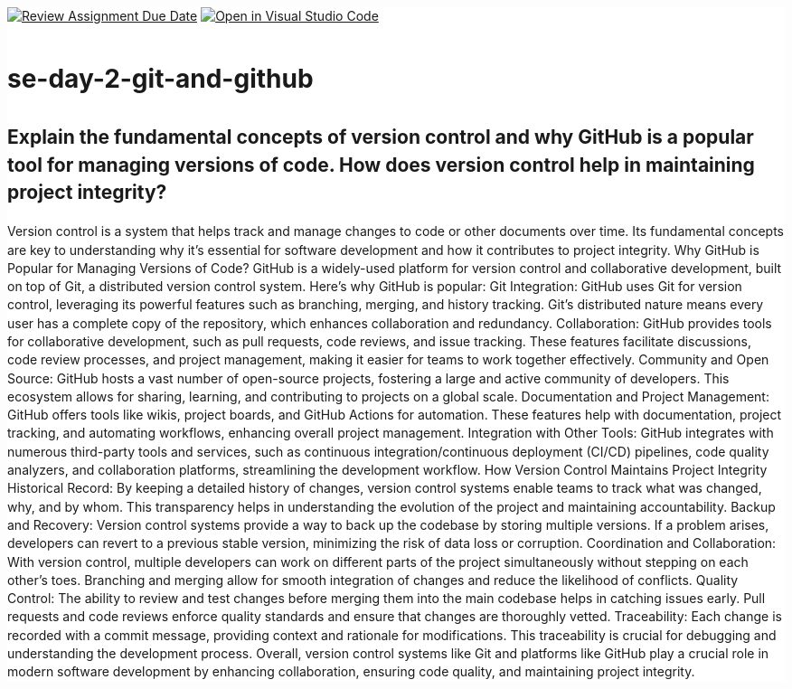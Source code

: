 [![Review Assignment Due Date](https://classroom.github.com/assets/deadline-readme-button-22041afd0340ce965d47ae6ef1cefeee28c7c493a6346c4f15d667ab976d596c.svg)](https://classroom.github.com/a/8wgCKhpZ)
[![Open in Visual Studio Code](https://classroom.github.com/assets/open-in-vscode-2e0aaae1b6195c2367325f4f02e2d04e9abb55f0b24a779b69b11b9e10269abc.svg)](https://classroom.github.com/online_ide?assignment_repo_id=15617317&assignment_repo_type=AssignmentRepo)
# se-day-2-git-and-github
## Explain the fundamental concepts of version control and why GitHub is a popular tool for managing versions of code. How does version control help in maintaining project integrity?
Version control is a system that helps track and manage changes to code or other documents over time. Its fundamental concepts are key to understanding why it’s essential for software development and how it contributes to project integrity. 
Why GitHub is Popular for Managing Versions of Code?
GitHub is a widely-used platform for version control and collaborative development, built on top of Git, a distributed version control system. Here’s why GitHub is popular:
Git Integration: GitHub uses Git for version control, leveraging its powerful features such as branching, merging, and history tracking. Git’s distributed nature means every user has a complete copy of the repository, which enhances collaboration and redundancy.
Collaboration: GitHub provides tools for collaborative development, such as pull requests, code reviews, and issue tracking. These features facilitate discussions, code review processes, and project management, making it easier for teams to work together effectively.
Community and Open Source: GitHub hosts a vast number of open-source projects, fostering a large and active community of developers. This ecosystem allows for sharing, learning, and contributing to projects on a global scale.
Documentation and Project Management: GitHub offers tools like wikis, project boards, and GitHub Actions for automation. These features help with documentation, project tracking, and automating workflows, enhancing overall project management.
Integration with Other Tools: GitHub integrates with numerous third-party tools and services, such as continuous integration/continuous deployment (CI/CD) pipelines, code quality analyzers, and collaboration platforms, streamlining the development workflow.
How Version Control Maintains Project Integrity
Historical Record: By keeping a detailed history of changes, version control systems enable teams to track what was changed, why, and by whom. This transparency helps in understanding the evolution of the project and maintaining accountability.
Backup and Recovery: Version control systems provide a way to back up the codebase by storing multiple versions. If a problem arises, developers can revert to a previous stable version, minimizing the risk of data loss or corruption.
Coordination and Collaboration: With version control, multiple developers can work on different parts of the project simultaneously without stepping on each other’s toes. Branching and merging allow for smooth integration of changes and reduce the likelihood of conflicts.
Quality Control: The ability to review and test changes before merging them into the main codebase helps in catching issues early. Pull requests and code reviews enforce quality standards and ensure that changes are thoroughly vetted.
Traceability: Each change is recorded with a commit message, providing context and rationale for modifications. This traceability is crucial for debugging and understanding the development process.
Overall, version control systems like Git and platforms like GitHub play a crucial role in modern software development by enhancing collaboration, ensuring code quality, and maintaining project integrity.

